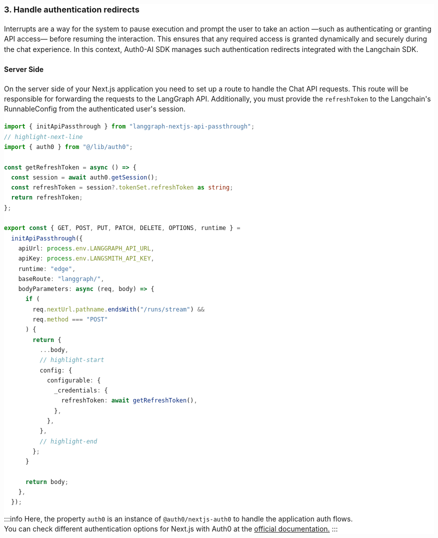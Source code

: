 ### 3. Handle authentication redirects

Interrupts are a way for the system to pause execution and prompt the user to take an action —such as authenticating or granting API access— before resuming the interaction. This ensures that any required access is granted dynamically and securely during the chat experience. In this context, Auth0-AI SDK manages such authentication redirects integrated with the Langchain SDK.

#### Server Side

On the server side of your Next.js application you need to set up a route to handle the Chat API requests. This route will be responsible for forwarding the requests to the LangGraph API. Additionally, you must provide the `refreshToken` to the Langchain's RunnableConfig from the authenticated user's session.

```typescript showLineNumbers title="./src/app/api/langgraph/[..._path]/route.ts"
import { initApiPassthrough } from "langgraph-nextjs-api-passthrough";
// highlight-next-line
import { auth0 } from "@/lib/auth0";

const getRefreshToken = async () => {
  const session = await auth0.getSession();
  const refreshToken = session?.tokenSet.refreshToken as string;
  return refreshToken;
};

export const { GET, POST, PUT, PATCH, DELETE, OPTIONS, runtime } =
  initApiPassthrough({
    apiUrl: process.env.LANGGRAPH_API_URL,
    apiKey: process.env.LANGSMITH_API_KEY,
    runtime: "edge",
    baseRoute: "langgraph/",
    bodyParameters: async (req, body) => {
      if (
        req.nextUrl.pathname.endsWith("/runs/stream") &&
        req.method === "POST"
      ) {
        return {
          ...body,
          // highlight-start
          config: {
            configurable: {
              _credentials: {
                refreshToken: await getRefreshToken(),
              },
            },
          },
          // highlight-end
        };
      }

      return body;
    },
  });
```
:::info
Here, the property `auth0` is an instance of `@auth0/nextjs-auth0` to handle the application auth flows. <br/>
You can check different authentication options for Next.js with Auth0 at the [official documentation.](https://github.com/auth0/nextjs-auth0?tab=readme-ov-file#3-create-the-auth0-sdk-client)
:::

